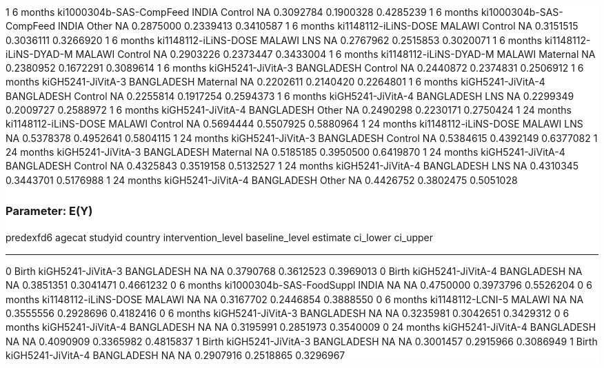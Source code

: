 1           6 months    ki1000304b-SAS-CompFeed    INDIA        Control              NA                0.3092784   0.1900328   0.4285239
1           6 months    ki1000304b-SAS-CompFeed    INDIA        Other                NA                0.2875000   0.2339413   0.3410587
1           6 months    ki1148112-iLiNS-DOSE       MALAWI       Control              NA                0.3151515   0.3036111   0.3266920
1           6 months    ki1148112-iLiNS-DOSE       MALAWI       LNS                  NA                0.2767962   0.2515853   0.3020071
1           6 months    ki1148112-iLiNS-DYAD-M     MALAWI       Control              NA                0.2903226   0.2373447   0.3433004
1           6 months    ki1148112-iLiNS-DYAD-M     MALAWI       Maternal             NA                0.2380952   0.1672291   0.3089614
1           6 months    kiGH5241-JiVitA-3          BANGLADESH   Control              NA                0.2440872   0.2374831   0.2506912
1           6 months    kiGH5241-JiVitA-3          BANGLADESH   Maternal             NA                0.2202611   0.2140420   0.2264801
1           6 months    kiGH5241-JiVitA-4          BANGLADESH   Control              NA                0.2255814   0.1917254   0.2594373
1           6 months    kiGH5241-JiVitA-4          BANGLADESH   LNS                  NA                0.2299349   0.2009727   0.2588972
1           6 months    kiGH5241-JiVitA-4          BANGLADESH   Other                NA                0.2490298   0.2230171   0.2750424
1           24 months   ki1148112-iLiNS-DOSE       MALAWI       Control              NA                0.5694444   0.5507925   0.5880964
1           24 months   ki1148112-iLiNS-DOSE       MALAWI       LNS                  NA                0.5378378   0.4952641   0.5804115
1           24 months   kiGH5241-JiVitA-3          BANGLADESH   Control              NA                0.5384615   0.4392149   0.6377082
1           24 months   kiGH5241-JiVitA-3          BANGLADESH   Maternal             NA                0.5185185   0.3950500   0.6419870
1           24 months   kiGH5241-JiVitA-4          BANGLADESH   Control              NA                0.4325843   0.3519158   0.5132527
1           24 months   kiGH5241-JiVitA-4          BANGLADESH   LNS                  NA                0.4310345   0.3443701   0.5176988
1           24 months   kiGH5241-JiVitA-4          BANGLADESH   Other                NA                0.4426752   0.3802475   0.5051028


### Parameter: E(Y)


predexfd6   agecat      studyid                    country      intervention_level   baseline_level     estimate    ci_lower    ci_upper
----------  ----------  -------------------------  -----------  -------------------  ---------------  ----------  ----------  ----------
0           Birth       kiGH5241-JiVitA-3          BANGLADESH   NA                   NA                0.3790768   0.3612523   0.3969013
0           Birth       kiGH5241-JiVitA-4          BANGLADESH   NA                   NA                0.3851351   0.3041471   0.4661232
0           6 months    ki1000304b-SAS-FoodSuppl   INDIA        NA                   NA                0.4750000   0.3973796   0.5526204
0           6 months    ki1148112-iLiNS-DOSE       MALAWI       NA                   NA                0.3167702   0.2446854   0.3888550
0           6 months    ki1148112-LCNI-5           MALAWI       NA                   NA                0.3555556   0.2928696   0.4182416
0           6 months    kiGH5241-JiVitA-3          BANGLADESH   NA                   NA                0.3235981   0.3042651   0.3429312
0           6 months    kiGH5241-JiVitA-4          BANGLADESH   NA                   NA                0.3195991   0.2851973   0.3540009
0           24 months   kiGH5241-JiVitA-4          BANGLADESH   NA                   NA                0.4090909   0.3365982   0.4815837
1           Birth       kiGH5241-JiVitA-3          BANGLADESH   NA                   NA                0.3001457   0.2915966   0.3086949
1           Birth       kiGH5241-JiVitA-4          BANGLADESH   NA                   NA                0.2907916   0.2518865   0.3296967